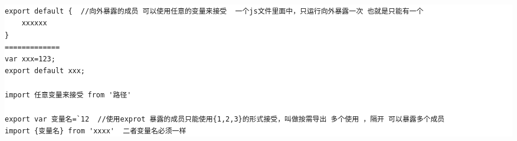     export default {  //向外暴露的成员 可以使用任意的变量来接受  一个js文件里面中，只运行向外暴露一次 也就是只能有一个
    	xxxxxx                                     
    }
	=============
	var xxx=123;
	export default xxx;

	import 任意变量来接受 from '路径'

	export var 变量名=`12  //使用exprot 暴露的成员只能使用{1,2,3}的形式接受，叫做按需导出 多个使用 ，隔开 可以暴露多个成员
	import {变量名} from 'xxxx'  二者变量名必须一样
	
